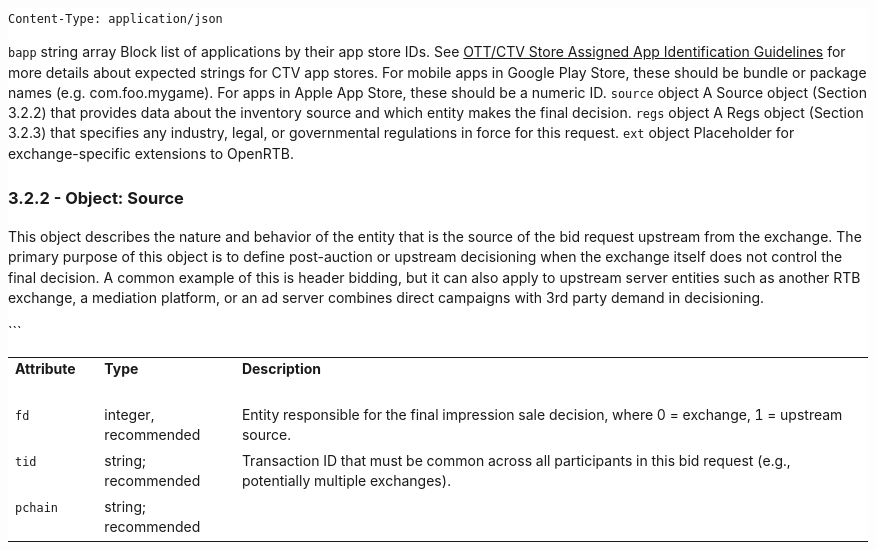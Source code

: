 ```Content-Type: application/json```
  <tr>
    <td><code>bapp</code></td>
    <td>string array</td>
    <td>Block list of applications by their app store IDs. See <a href="https://iabtechlab.com/wp-content/uploads/2020/08/IAB-Tech-Lab-OTT-store-assigned-App-Identification-Guidelines-2020.pdf">OTT/CTV Store Assigned App Identification Guidelines</a> for more details about expected strings for CTV app stores. For mobile apps in Google Play Store, these should be bundle or package names (e.g. com.foo.mygame). For apps in Apple App Store, these should be a numeric ID.</td>
  </tr>
  <tr>
    <td><code>source</code></td>
    <td>object</td>
    <td>A Source object (Section 3.2.2) that provides data about the inventory source and which entity makes the final decision.</td>
  </tr>
  <tr>
    <td><code>regs</code></td>
    <td>object</td>
    <td>A Regs object (Section 3.2.3) that specifies any industry, legal, or governmental regulations in force for this request.</td>
  </tr>
  <tr>
    <td><code>ext</code></td>
    <td>object</td>
    <td>Placeholder for exchange-specific extensions to OpenRTB.</td>
    </td>
    </td>
  </tr>
</table>



### 3.2.2 - Object: Source <a name="objectsource"></a>

This object describes the nature and behavior of the entity that is the source of the bid request upstream from the exchange. The primary purpose of this object is to define post-auction or upstream decisioning when the exchange itself does not control the final decision. A common example of this is header bidding, but it can also apply to upstream server entities such as another RTB exchange, a mediation platform, or an ad server combines direct campaigns with 3rd party demand in decisioning.

<table>
  <tr>
    <td><strong>Attribute&nbsp;&nbsp;&nbsp;&nbsp;&nbsp;&nbsp;&nbsp;&nbsp;</strong></td>
    <td><strong>Type&nbsp;&nbsp;&nbsp;&nbsp;&nbsp;&nbsp;&nbsp;&nbsp;&nbsp;&nbsp;&nbsp;&nbsp;&nbsp;&nbsp;&nbsp;&nbsp;&nbsp;&nbsp;&nbsp;&nbsp;</strong></td>
    <td><strong>Description</strong></td>
  </tr>
  <tr>
    <td><code>fd</code></td>
    <td>integer, recommended</td>
    <td>Entity responsible for the final impression sale decision, where 0 = exchange, 1 = upstream source.</td>
  </tr>
  <tr>
    <td><code>tid</code></td>
    <td>string; recommended</td>
    <td>Transaction ID that must be common across all participants in this bid request (e.g., potentially multiple exchanges).</td>
  </tr>
  <tr>
    <td><code>pchain</code></td>
    <td>string; recommended</td>
```